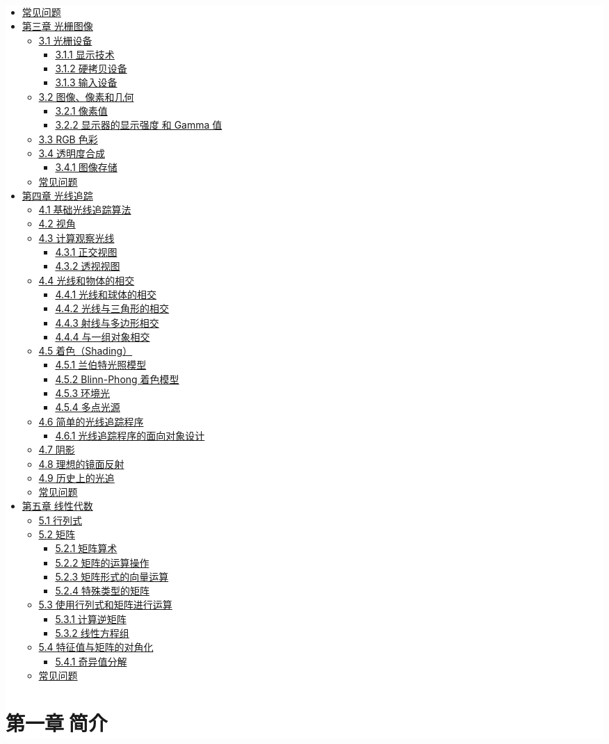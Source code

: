  - [常见问题](#常见问题)
- [第三章 光栅图像](#第三章-光栅图像)
  - [3.1 光栅设备](#31-光栅设备)
    - [3.1.1 显示技术](#311-显示技术)
    - [3.1.2 硬拷贝设备](#312-硬拷贝设备)
    - [3.1.3 输入设备](#313-输入设备)
  - [3.2 图像、像素和几何](#32-图像像素和几何)
    - [3.2.1 像素值](#321-像素值)
    - [3.2.2 显示器的显示强度 和 Gamma 值](#322-显示器的显示强度-和-gamma-值)
  - [3.3 RGB 色彩](#33-rgb-色彩)
  - [3.4 透明度合成](#34-透明度合成)
    - [3.4.1 图像存储](#341-图像存储)
  - [常见问题](#常见问题-1)
- [第四章 光线追踪](#第四章-光线追踪)
  - [4.1 基础光线追踪算法](#41-基础光线追踪算法)
  - [4.2 视角](#42-视角)
  - [4.3 计算观察光线](#43-计算观察光线)
    - [4.3.1 正交视图](#431-正交视图)
    - [4.3.2 透视视图](#432-透视视图)
  - [4.4 光线和物体的相交](#44-光线和物体的相交)
    - [4.4.1 光线和球体的相交](#441-光线和球体的相交)
    - [4.4.2 光线与三角形的相交](#442-光线与三角形的相交)
    - [4.4.3 射线与多边形相交](#443-射线与多边形相交)
    - [4.4.4 与一组对象相交](#444-与一组对象相交)
  - [4.5 着色（Shading）](#45-着色shading)
    - [4.5.1 兰伯特光照模型](#451-兰伯特光照模型)
    - [4.5.2 Blinn-Phong 着色模型](#452-blinn-phong-着色模型)
    - [4.5.3 环境光](#453-环境光)
    - [4.5.4 多点光源](#454-多点光源)
  - [4.6 简单的光线追踪程序](#46-简单的光线追踪程序)
    - [4.6.1 光线追踪程序的面向对象设计](#461-光线追踪程序的面向对象设计)
  - [4.7 阴影](#47-阴影)
  - [4.8 理想的镜面反射](#48-理想的镜面反射)
  - [4.9 历史上的光追](#49-历史上的光追)
  - [常见问题](#常见问题-2)
- [第五章 线性代数](#第五章-线性代数)
  - [5.1 行列式](#51-行列式)
  - [5.2 矩阵](#52-矩阵)
    - [5.2.1 矩阵算术](#521-矩阵算术)
    - [5.2.2 矩阵的运算操作](#522-矩阵的运算操作)
    - [5.2.3 矩阵形式的向量运算](#523-矩阵形式的向量运算)
    - [5.2.4 特殊类型的矩阵](#524-特殊类型的矩阵)
  - [5.3 使用行列式和矩阵进行运算](#53-使用行列式和矩阵进行运算)
    - [5.3.1 计算逆矩阵](#531-计算逆矩阵)
    - [5.3.2 线性方程组](#532-线性方程组)
  - [5.4 特征值与矩阵的对角化](#54-特征值与矩阵的对角化)
    - [5.4.1 奇异值分解](#541-奇异值分解)
  - [常见问题](#常见问题-3)

# 第一章 简介
